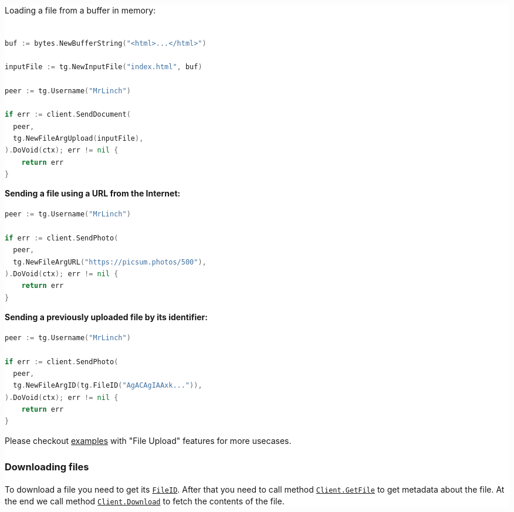 ```go
```

Loading a file from a buffer in memory:

```go

buf := bytes.NewBufferString("<html>...</html>")

inputFile := tg.NewInputFile("index.html", buf)

peer := tg.Username("MrLinch")

if err := client.SendDocument(
  peer,
  tg.NewFileArgUpload(inputFile),
).DoVoid(ctx); err != nil {
	return err
}
```

**Sending a file using a URL from the Internet:**

```go
peer := tg.Username("MrLinch")

if err := client.SendPhoto(
  peer,
  tg.NewFileArgURL("https://picsum.photos/500"),
).DoVoid(ctx); err != nil {
	return err
}
```

**Sending a previously uploaded file by its identifier:**

```go
peer := tg.Username("MrLinch")

if err := client.SendPhoto(
  peer,
  tg.NewFileArgID(tg.FileID("AgACAgIAAxk...")),
).DoVoid(ctx); err != nil {
	return err
}
```

Please checkout [examples](https://github.com/mr-linch/go-tg/tree/main/examples) with "File Upload" features for more
usecases.

### Downloading files

To download a file you need to get its [`FileID`](https://pkg.go.dev/github.com/mr-linch/go-tg#FileID).
After that you need to call method [`Client.GetFile`](https://pkg.go.dev/github.com/mr-linch/go-tg#Client.GetFile) to
get metadata about the file.
At the end we call method [`Client.Download`](https://pkg.go.dev/github.com/mr-linch/go-tg#Client.Download) to fetch the
contents of the file.
